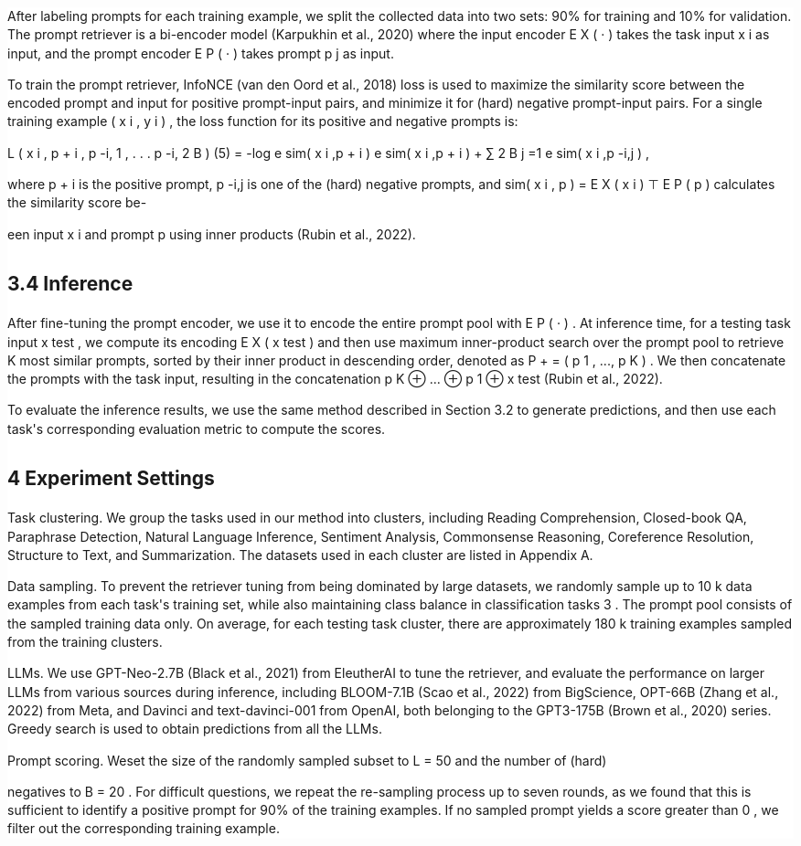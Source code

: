 After labeling prompts for each training example, we split the collected data into two sets: 90% for training and 10% for validation. The prompt retriever is a bi-encoder model (Karpukhin et al., 2020) where the input encoder E X ( · ) takes the task input x i as input, and the prompt encoder E P ( · ) takes prompt p j as input.

To train the prompt retriever, InfoNCE (van den Oord et al., 2018) loss is used to maximize the similarity score between the encoded prompt and input for positive prompt-input pairs, and minimize it for (hard) negative prompt-input pairs. For a single training example ( x i , y i ) , the loss function for its positive and negative prompts is:

L ( x i , p + i , p -i, 1 , . . . p -i, 2 B ) (5) = -log e sim( x i ,p + i ) e sim( x i ,p + i ) + ∑ 2 B j =1 e sim( x i ,p -i,j ) ,

where p + i is the positive prompt, p -i,j is one of the (hard) negative prompts, and sim( x i , p ) = E X ( x i ) ⊤ E P ( p ) calculates the similarity score be-

een input x i and prompt p using inner products (Rubin et al., 2022).

## 3.4 Inference

After fine-tuning the prompt encoder, we use it to encode the entire prompt pool with E P ( · ) . At inference time, for a testing task input x test , we compute its encoding E X ( x test ) and then use maximum inner-product search over the prompt pool to retrieve K most similar prompts, sorted by their inner product in descending order, denoted as P + = ( p 1 , ..., p K ) . We then concatenate the prompts with the task input, resulting in the concatenation p K ⊕ ... ⊕ p 1 ⊕ x test (Rubin et al., 2022).

To evaluate the inference results, we use the same method described in Section 3.2 to generate predictions, and then use each task's corresponding evaluation metric to compute the scores.

## 4 Experiment Settings

Task clustering. We group the tasks used in our method into clusters, including Reading Comprehension, Closed-book QA, Paraphrase Detection, Natural Language Inference, Sentiment Analysis, Commonsense Reasoning, Coreference Resolution, Structure to Text, and Summarization. The datasets used in each cluster are listed in Appendix A.

Data sampling. To prevent the retriever tuning from being dominated by large datasets, we randomly sample up to 10 k data examples from each task's training set, while also maintaining class balance in classification tasks 3 . The prompt pool consists of the sampled training data only. On average, for each testing task cluster, there are approximately 180 k training examples sampled from the training clusters.

LLMs. We use GPT-Neo-2.7B (Black et al., 2021) from EleutherAI to tune the retriever, and evaluate the performance on larger LLMs from various sources during inference, including BLOOM-7.1B (Scao et al., 2022) from BigScience, OPT-66B (Zhang et al., 2022) from Meta, and Davinci and text-davinci-001 from OpenAI, both belonging to the GPT3-175B (Brown et al., 2020) series. Greedy search is used to obtain predictions from all the LLMs.

Prompt scoring. Weset the size of the randomly sampled subset to L = 50 and the number of (hard)

negatives to B = 20 . For difficult questions, we repeat the re-sampling process up to seven rounds, as we found that this is sufficient to identify a positive prompt for 90% of the training examples. If no sampled prompt yields a score greater than 0 , we filter out the corresponding training example.
